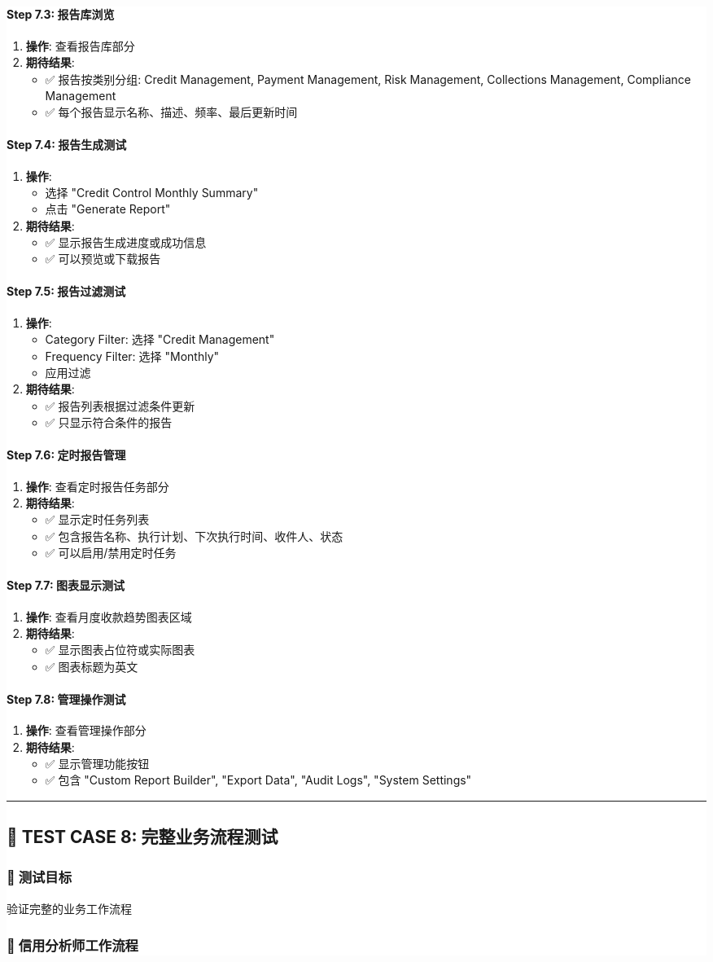 #### **Step 7.3: 报告库浏览**
1. **操作**: 查看报告库部分
2. **期待结果**:
   - ✅ 报告按类别分组: Credit Management, Payment Management, Risk Management, Collections Management, Compliance Management
   - ✅ 每个报告显示名称、描述、频率、最后更新时间

#### **Step 7.4: 报告生成测试**
1. **操作**:
   - 选择 "Credit Control Monthly Summary"
   - 点击 "Generate Report"
2. **期待结果**:
   - ✅ 显示报告生成进度或成功信息
   - ✅ 可以预览或下载报告

#### **Step 7.5: 报告过滤测试**
1. **操作**:
   - Category Filter: 选择 "Credit Management"
   - Frequency Filter: 选择 "Monthly"
   - 应用过滤
2. **期待结果**:
   - ✅ 报告列表根据过滤条件更新
   - ✅ 只显示符合条件的报告

#### **Step 7.6: 定时报告管理**
1. **操作**: 查看定时报告任务部分
2. **期待结果**:
   - ✅ 显示定时任务列表
   - ✅ 包含报告名称、执行计划、下次执行时间、收件人、状态
   - ✅ 可以启用/禁用定时任务

#### **Step 7.7: 图表显示测试**
1. **操作**: 查看月度收款趋势图表区域
2. **期待结果**:
   - ✅ 显示图表占位符或实际图表
   - ✅ 图表标题为英文

#### **Step 7.8: 管理操作测试**
1. **操作**: 查看管理操作部分
2. **期待结果**:
   - ✅ 显示管理功能按钮
   - ✅ 包含 "Custom Report Builder", "Export Data", "Audit Logs", "System Settings"

---

## 🔄 TEST CASE 8: 完整业务流程测试

### 🎯 **测试目标**
验证完整的业务工作流程

### 📝 **信用分析师工作流程**
